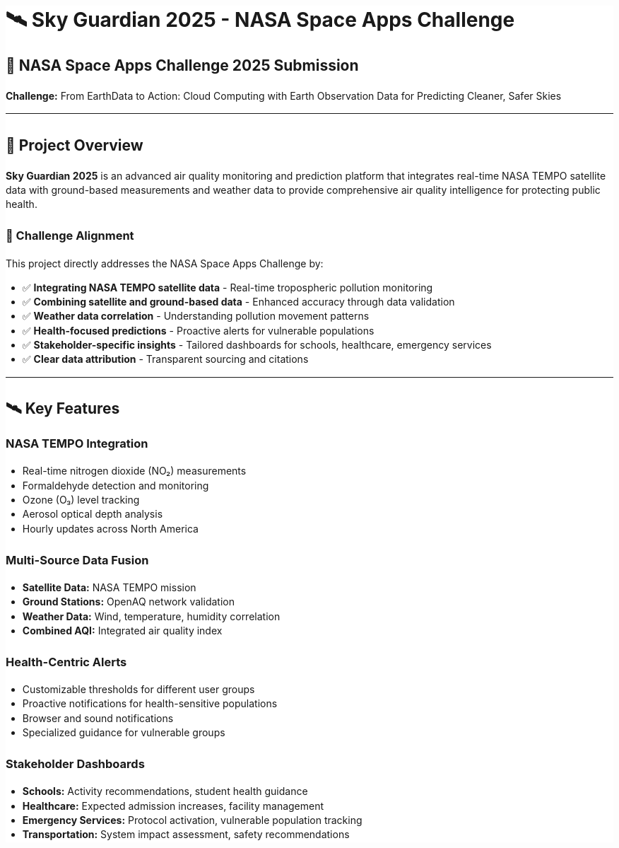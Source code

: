 # 🛰️ Sky Guardian 2025 - NASA Space Apps Challenge

## 🚀 NASA Space Apps Challenge 2025 Submission
**Challenge:** From EarthData to Action: Cloud Computing with Earth Observation Data for Predicting Cleaner, Safer Skies

---

## 🌟 Project Overview

**Sky Guardian 2025** is an advanced air quality monitoring and prediction platform that integrates real-time NASA TEMPO satellite data with ground-based measurements and weather data to provide comprehensive air quality intelligence for protecting public health.

### 🎯 Challenge Alignment
This project directly addresses the NASA Space Apps Challenge by:
- ✅ **Integrating NASA TEMPO satellite data** - Real-time tropospheric pollution monitoring
- ✅ **Combining satellite and ground-based data** - Enhanced accuracy through data validation
- ✅ **Weather data correlation** - Understanding pollution movement patterns  
- ✅ **Health-focused predictions** - Proactive alerts for vulnerable populations
- ✅ **Stakeholder-specific insights** - Tailored dashboards for schools, healthcare, emergency services
- ✅ **Clear data attribution** - Transparent sourcing and citations

---

## 🛰️ Key Features

### **NASA TEMPO Integration**
- Real-time nitrogen dioxide (NO₂) measurements
- Formaldehyde detection and monitoring
- Ozone (O₃) level tracking
- Aerosol optical depth analysis
- Hourly updates across North America

### **Multi-Source Data Fusion**
- **Satellite Data:** NASA TEMPO mission
- **Ground Stations:** OpenAQ network validation
- **Weather Data:** Wind, temperature, humidity correlation
- **Combined AQI:** Integrated air quality index

### **Health-Centric Alerts**
- Customizable thresholds for different user groups
- Proactive notifications for health-sensitive populations
- Browser and sound notifications
- Specialized guidance for vulnerable groups

### **Stakeholder Dashboards**
- **Schools:** Activity recommendations, student health guidance
- **Healthcare:** Expected admission increases, facility management
- **Emergency Services:** Protocol activation, vulnerable population tracking
- **Transportation:** System impact assessment, safety recommendations
